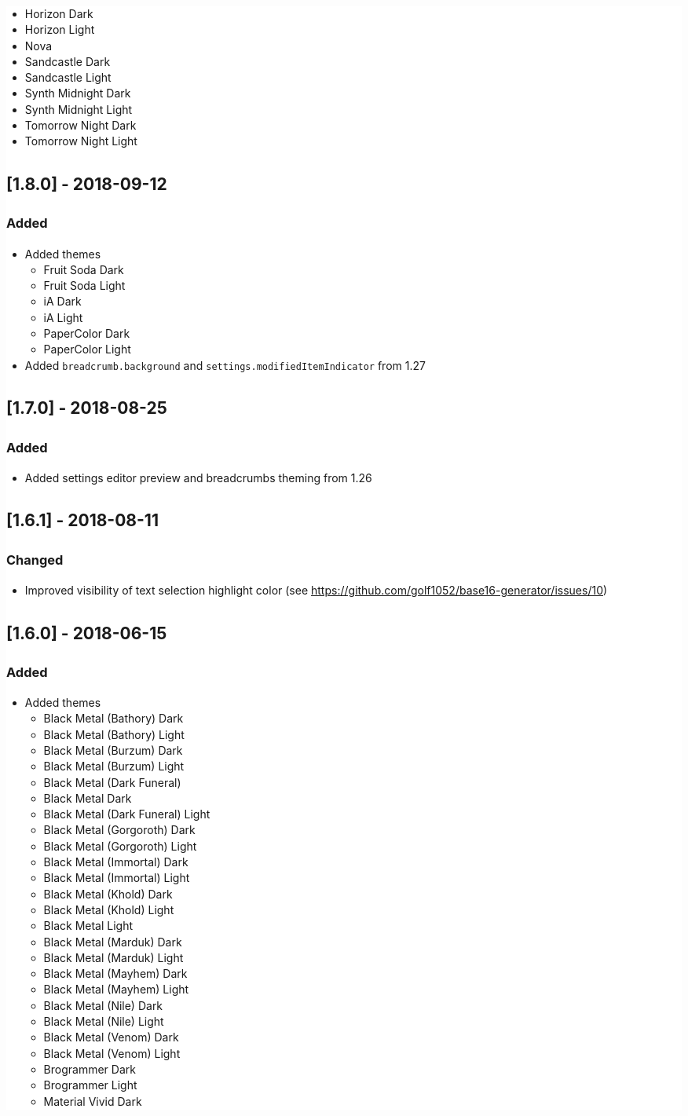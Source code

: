   - Horizon Dark
  - Horizon Light
  - Nova
  - Sandcastle Dark
  - Sandcastle Light
  - Synth Midnight Dark
  - Synth Midnight Light
  - Tomorrow Night Dark
  - Tomorrow Night Light

## [1.8.0] - 2018-09-12
### Added
- Added themes
  - Fruit Soda Dark
  - Fruit Soda Light
  - iA Dark
  - iA Light
  - PaperColor Dark
  - PaperColor Light
- Added `breadcrumb.background` and `settings.modifiedItemIndicator` from 1.27

## [1.7.0] - 2018-08-25
### Added
- Added settings editor preview and breadcrumbs theming from 1.26

## [1.6.1] - 2018-08-11
### Changed
- Improved visibility of text selection highlight color (see https://github.com/golf1052/base16-generator/issues/10)

## [1.6.0] - 2018-06-15
### Added
- Added themes
  - Black Metal (Bathory) Dark  
  - Black Metal (Bathory) Light  
  - Black Metal (Burzum) Dark  
  - Black Metal (Burzum) Light  
  - Black Metal (Dark Funeral)  
  - Black Metal Dark  
  - Black Metal (Dark Funeral) Light  
  - Black Metal (Gorgoroth) Dark  
  - Black Metal (Gorgoroth) Light  
  - Black Metal (Immortal) Dark  
  - Black Metal (Immortal) Light  
  - Black Metal (Khold) Dark  
  - Black Metal (Khold) Light  
  - Black Metal Light  
  - Black Metal (Marduk) Dark  
  - Black Metal (Marduk) Light  
  - Black Metal (Mayhem) Dark  
  - Black Metal (Mayhem) Light  
  - Black Metal (Nile) Dark  
  - Black Metal (Nile) Light  
  - Black Metal (Venom) Dark  
  - Black Metal (Venom) Light  
  - Brogrammer Dark  
  - Brogrammer Light  
  - Material Vivid Dark  
